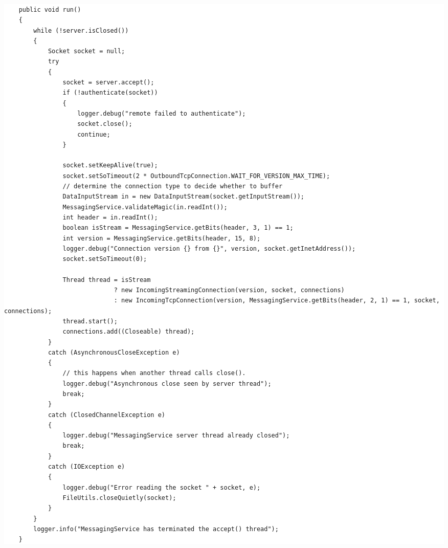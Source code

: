         public void run()
        {
            while (!server.isClosed())
            {
                Socket socket = null;
                try
                {
                    socket = server.accept();
                    if (!authenticate(socket))
                    {
                        logger.debug("remote failed to authenticate");
                        socket.close();
                        continue;
                    }

                    socket.setKeepAlive(true);
                    socket.setSoTimeout(2 * OutboundTcpConnection.WAIT_FOR_VERSION_MAX_TIME);
                    // determine the connection type to decide whether to buffer
                    DataInputStream in = new DataInputStream(socket.getInputStream());
                    MessagingService.validateMagic(in.readInt());
                    int header = in.readInt();
                    boolean isStream = MessagingService.getBits(header, 3, 1) == 1;
                    int version = MessagingService.getBits(header, 15, 8);
                    logger.debug("Connection version {} from {}", version, socket.getInetAddress());
                    socket.setSoTimeout(0);

                    Thread thread = isStream
                                  ? new IncomingStreamingConnection(version, socket, connections)
                                  : new IncomingTcpConnection(version, MessagingService.getBits(header, 2, 1) == 1, socket, connections);
                    thread.start();
                    connections.add((Closeable) thread);
                }
                catch (AsynchronousCloseException e)
                {
                    // this happens when another thread calls close().
                    logger.debug("Asynchronous close seen by server thread");
                    break;
                }
                catch (ClosedChannelException e)
                {
                    logger.debug("MessagingService server thread already closed");
                    break;
                }
                catch (IOException e)
                {
                    logger.debug("Error reading the socket " + socket, e);
                    FileUtils.closeQuietly(socket);
                }
            }
            logger.info("MessagingService has terminated the accept() thread");
        }
